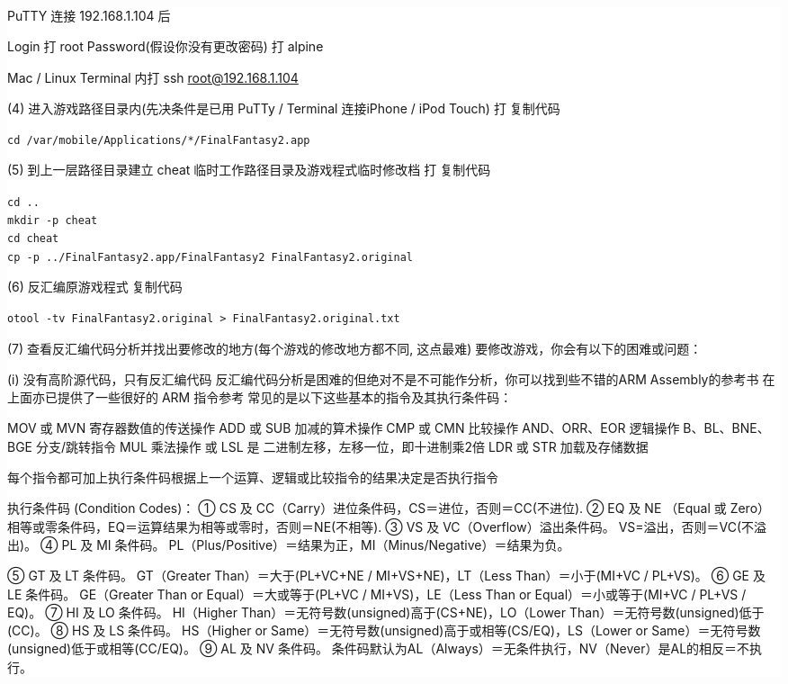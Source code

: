 PuTTY 连接 192.168.1.104 后

Login 打 root
Password(假设你没有更改密码) 打 alpine

Mac / Linux Terminal 内打
ssh root@192.168.1.104


(4) 进入游戏路径目录内(先决条件是已用 PuTTy / Terminal 连接iPhone / iPod Touch)
打
复制代码

    cd /var/mobile/Applications/*/FinalFantasy2.app



(5) 到上一层路径目录建立 cheat 临时工作路径目录及游戏程式临时修改档
打
复制代码

    cd ..
    mkdir -p cheat
    cd cheat
    cp -p ../FinalFantasy2.app/FinalFantasy2 FinalFantasy2.original



(6) 反汇编原游戏程式
复制代码

    otool -tv FinalFantasy2.original > FinalFantasy2.original.txt



(7) 查看反汇编代码分析并找出要修改的地方(每个游戏的修改地方都不同, 这点最难)
要修改游戏，你会有以下的困难或问题：

(i) 没有高阶源代码，只有反汇编代码 
反汇编代码分析是困难的但绝对不是不可能作分析，你可以找到些不错的ARM Assembly的参考书 
在上面亦已提供了一些很好的 ARM 指令参考 
常见的是以下这些基本的指令及其执行条件码：

MOV 或 MVN 寄存器数值的传送操作
ADD 或 SUB 加减的算术操作
CMP 或 CMN 比较操作
AND、ORR、EOR 逻辑操作
B、BL、BNE、BGE 分支/跳转指令
MUL 乘法操作 或 LSL 是 二进制左移，左移一位，即十进制乘2倍
LDR 或 STR 加载及存储数据


每个指令都可加上执行条件码根据上一个运算、逻辑或比较指令的结果决定是否执行指令

执行条件码 (Condition Codes)：
① CS 及 CC（Carry）进位条件码，CS＝进位，否则＝CC(不进位).
② EQ 及 NE （Equal 或 Zero）相等或零条件码，EQ＝运算结果为相等或零时，否则＝NE(不相等).
③ VS 及 VC（Overflow）溢出条件码。 VS=溢出，否则＝VC(不溢出)。
④ PL 及 MI 条件码。 PL（Plus/Positive）＝结果为正，MI（Minus/Negative）＝结果为负。

⑤ GT 及 LT 条件码。 GT（Greater Than）＝大于(PL+VC+NE / MI+VS+NE)，LT（Less Than）＝小于(MI+VC / PL+VS)。
⑥ GE 及 LE 条件码。 GE（Greater Than or Equal）＝大或等于(PL+VC / MI+VS)，LE（Less Than or Equal）＝小或等于(MI+VC / PL+VS / EQ)。
⑦ HI 及 LO 条件码。 HI（Higher Than）＝无符号数(unsigned)高于(CS+NE)，LO（Lower Than）＝无符号数(unsigned)低于(CC)。
⑧ HS 及 LS 条件码。 HS（Higher or Same）＝无符号数(unsigned)高于或相等(CS/EQ)，LS（Lower or Same）＝无符号数(unsigned)低于或相等(CC/EQ)。
⑨ AL 及 NV 条件码。 条件码默认为AL（Always）＝无条件执行，NV（Never）是AL的相反＝不执行。

